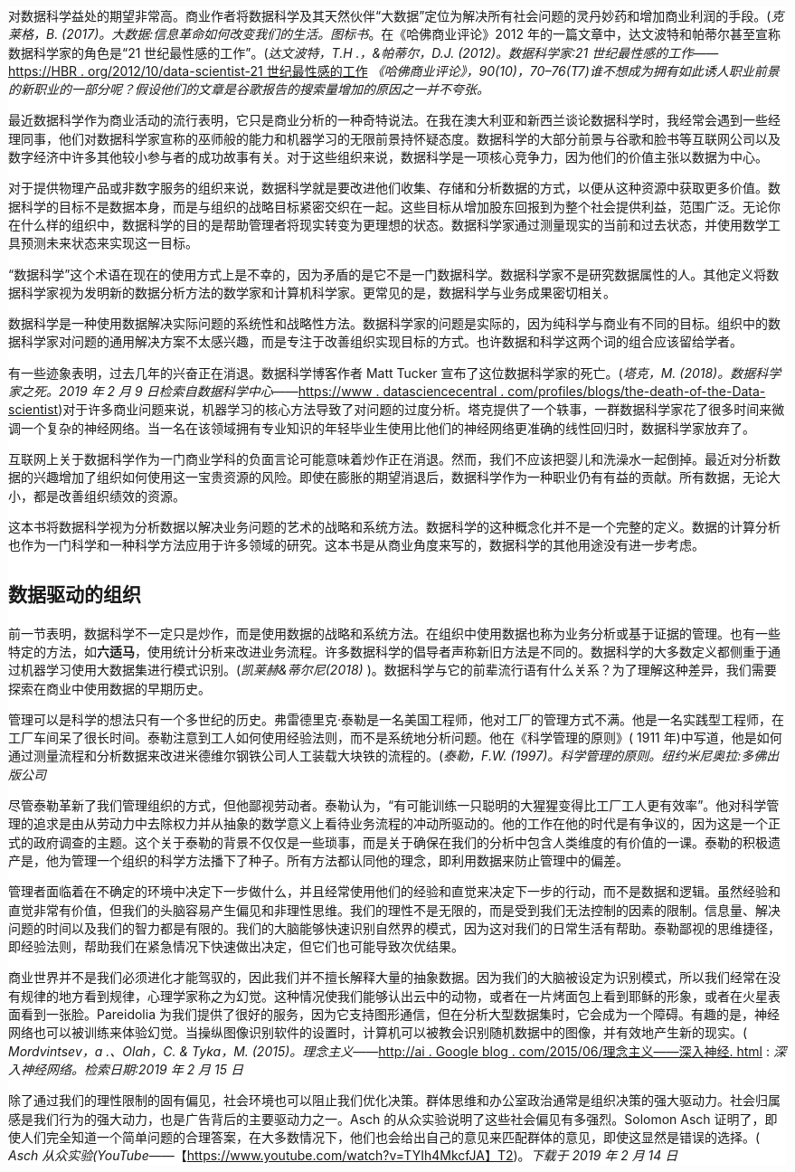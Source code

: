 对数据科学益处的期望非常高。商业作者将数据科学及其天然伙伴“大数据”定位为解决所有社会问题的灵丹妙药和增加商业利润的手段。(*克莱格，B. (2017)。大数据:信息革命如何改变我们的生活。图标书*。在《哈佛商业评论》2012 年的一篇文章中，达文波特和帕蒂尔甚至宣称数据科学家的角色是“21 世纪最性感的工作”。(*达文波特，T.H .，&帕蒂尔，D.J. (2012)。数据科学家:21 世纪最性感的工作*——[https://HBR . org/2012/10/data-scientist-21 世纪最性感的工作](https://hbr.org/2012/10/data-scientist-the-sexiest-job-of-the-21st-century) *《哈佛商业评论》，90(10)，70–76(T7)谁不想成为拥有如此诱人职业前景的新职业的一部分呢？假设他们的文章是谷歌报告的搜索量增加的原因之一并不夸张。*

最近数据科学作为商业活动的流行表明，它只是商业分析的一种奇特说法。在我在澳大利亚和新西兰谈论数据科学时，我经常会遇到一些经理同事，他们对数据科学家宣称的巫师般的能力和机器学习的无限前景持怀疑态度。数据科学的大部分前景与谷歌和脸书等互联网公司以及数字经济中许多其他较小参与者的成功故事有关。对于这些组织来说，数据科学是一项核心竞争力，因为他们的价值主张以数据为中心。

对于提供物理产品或非数字服务的组织来说，数据科学就是要改进他们收集、存储和分析数据的方式，以便从这种资源中获取更多价值。数据科学的目标不是数据本身，而是与组织的战略目标紧密交织在一起。这些目标从增加股东回报到为整个社会提供利益，范围广泛。无论你在什么样的组织中，数据科学的目的是帮助管理者将现实转变为更理想的状态。数据科学家通过测量现实的当前和过去状态，并使用数学工具预测未来状态来实现这一目标。

“数据科学”这个术语在现在的使用方式上是不幸的，因为矛盾的是它不是一门数据科学。数据科学家不是研究数据属性的人。其他定义将数据科学家视为发明新的数据分析方法的数学家和计算机科学家。更常见的是，数据科学与业务成果密切相关。

数据科学是一种使用数据解决实际问题的系统性和战略性方法。数据科学家的问题是实际的，因为纯科学与商业有不同的目标。组织中的数据科学家对问题的通用解决方案不太感兴趣，而是专注于改善组织实现目标的方式。也许数据和科学这两个词的组合应该留给学者。

有一些迹象表明，过去几年的兴奋正在消退。数据科学博客作者 Matt Tucker 宣布了这位数据科学家的死亡。(*塔克，M. (2018)。数据科学家之死。2019 年 2 月 9 日检索自数据科学中心*——[https://www . datasciencecentral . com/profiles/blogs/the-death-of-the-Data-scientist](https://www.datasciencecentral.com/profiles/blogs/the-death-of-the-data-scientist))对于许多商业问题来说，机器学习的核心方法导致了对问题的过度分析。塔克提供了一个轶事，一群数据科学家花了很多时间来微调一个复杂的神经网络。当一名在该领域拥有专业知识的年轻毕业生使用比他们的神经网络更准确的线性回归时，数据科学家放弃了。

互联网上关于数据科学作为一门商业学科的负面言论可能意味着炒作正在消退。然而，我们不应该把婴儿和洗澡水一起倒掉。最近对分析数据的兴趣增加了组织如何使用这一宝贵资源的风险。即使在膨胀的期望消退后，数据科学作为一种职业仍有有益的贡献。所有数据，无论大小，都是改善组织绩效的资源。

这本书将数据科学视为分析数据以解决业务问题的艺术的战略和系统方法。数据科学的这种概念化并不是一个完整的定义。数据的计算分析也作为一门科学和一种科学方法应用于许多领域的研究。这本书是从商业角度来写的，数据科学的其他用途没有进一步考虑。

## 数据驱动的组织

前一节表明，数据科学不一定只是炒作，而是使用数据的战略和系统方法。在组织中使用数据也称为业务分析或基于证据的管理。也有一些特定的方法，如**六适马**，使用统计分析来改进业务流程。许多数据科学的倡导者声称新旧方法是不同的。数据科学的大多数定义都侧重于通过机器学习使用大数据集进行模式识别。(*凯莱赫&蒂尔尼(2018)* )。数据科学与它的前辈流行语有什么关系？为了理解这种差异，我们需要探索在商业中使用数据的早期历史。

管理可以是科学的想法只有一个多世纪的历史。弗雷德里克·泰勒是一名美国工程师，他对工厂的管理方式不满。他是一名实践型工程师，在工厂车间呆了很长时间。泰勒注意到工人如何使用经验法则，而不是系统地分析问题。他在《科学管理的原则》( 1911 年)中写道，他是如何通过测量流程和分析数据来改进米德维尔钢铁公司人工装载大块铁的流程的。(*泰勒，F.W. (1997)。科学管理的原则。纽约米尼奥拉:多佛出版公司*

尽管泰勒革新了我们管理组织的方式，但他鄙视劳动者。泰勒认为，“有可能训练一只聪明的大猩猩变得比工厂工人更有效率”。他对科学管理的追求是由从劳动力中去除权力并从抽象的数学意义上看待业务流程的冲动所驱动的。他的工作在他的时代是有争议的，因为这是一个正式的政府调查的主题。这个关于泰勒的背景不仅仅是一些琐事，而是关于确保在我们的分析中包含人类维度的有价值的一课。泰勒的积极遗产是，他为管理一个组织的科学方法播下了种子。所有方法都认同他的理念，即利用数据来防止管理中的偏差。

管理者面临着在不确定的环境中决定下一步做什么，并且经常使用他们的经验和直觉来决定下一步的行动，而不是数据和逻辑。虽然经验和直觉非常有价值，但我们的头脑容易产生偏见和非理性思维。我们的理性不是无限的，而是受到我们无法控制的因素的限制。信息量、解决问题的时间以及我们的智力都是有限的。我们的大脑能够快速识别自然界的模式，因为这对我们的日常生活有帮助。泰勒鄙视的思维捷径，即经验法则，帮助我们在紧急情况下快速做出决定，但它们也可能导致次优结果。

商业世界并不是我们必须进化才能驾驭的，因此我们并不擅长解释大量的抽象数据。因为我们的大脑被设定为识别模式，所以我们经常在没有规律的地方看到规律，心理学家称之为幻觉。这种情况使我们能够认出云中的动物，或者在一片烤面包上看到耶稣的形象，或者在火星表面看到一张脸。Pareidolia 为我们提供了很好的服务，因为它支持图形通信，但在分析大型数据集时，它会成为一个障碍。有趣的是，神经网络也可以被训练来体验幻觉。当操纵图像识别软件的设置时，计算机可以被教会识别随机数据中的图像，并有效地产生新的现实。( *Mordvintsev，a .、Olah，C. & Tyka，M. (2015)。理念主义*——[http://ai . Google blog . com/2015/06/理念主义——深入神经. html](http://ai.googleblog.com/2015/06/inceptionism-going-deeper-into-neural.html) : *深入神经网络。检索日期:2019 年 2 月 15 日*

除了通过我们的理性限制的固有偏见，社会环境也可以阻止我们优化决策。群体思维和办公室政治通常是组织决策的强大驱动力。社会归属感是我们行为的强大动力，也是广告背后的主要驱动力之一。Asch 的从众实验说明了这些社会偏见有多强烈。Solomon Asch 证明了，即使人们完全知道一个简单问题的合理答案，在大多数情况下，他们也会给出自己的意见来匹配群体的意见，即使这显然是错误的选择。( *Asch 从众实验(YouTube*——【https://www.youtube.com/watch?v=TYIh4MkcfJA】T2)。*下载于 2019 年 2 月 14 日*

